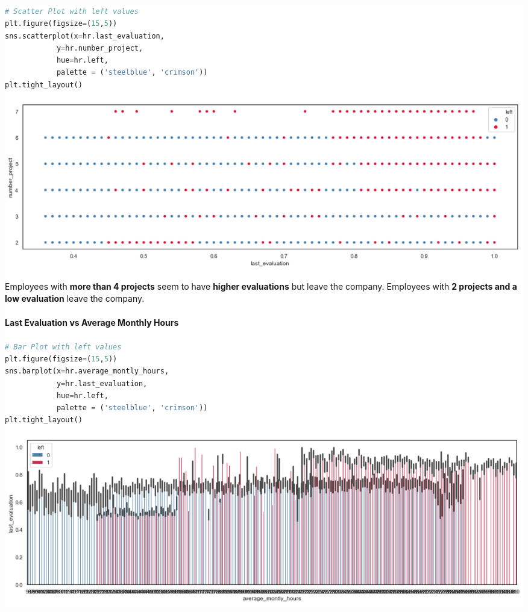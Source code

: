 

```python
# Scatter Plot with left values
plt.figure(figsize=(15,5))
sns.scatterplot(x=hr.last_evaluation,
            y=hr.number_project,
            hue=hr.left,
            palette = ('steelblue', 'crimson'))
plt.tight_layout()
```


![png](assets/images/output_73_0.png)


Employees with **more than 4 projects** seem to have **higher evaluations** but leave the company. Employees with **2 projects and a low evaluation** leave the company.

#### Last Evaluation vs Average Monthly Hours


```python
# Bar Plot with left values
plt.figure(figsize=(15,5))
sns.barplot(x=hr.average_montly_hours,
            y=hr.last_evaluation,
            hue=hr.left,
            palette = ('steelblue', 'crimson'))
plt.tight_layout()
```


![png](assets/images/output_76_0.png)

